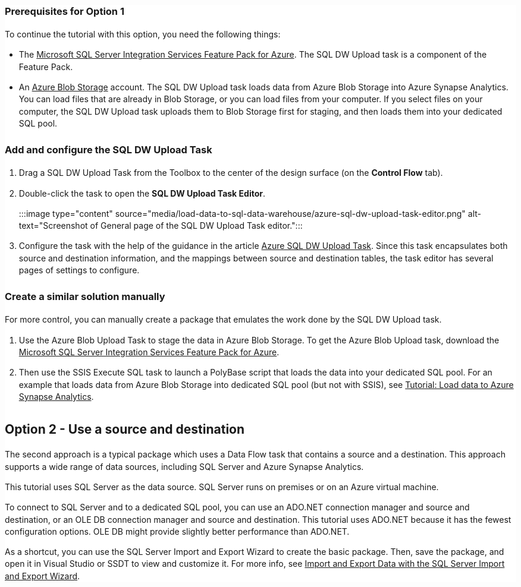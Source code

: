 ### Prerequisites for Option 1

To continue the tutorial with this option, you need the following things:

- The [Microsoft SQL Server Integration Services Feature Pack for Azure](https://www.microsoft.com/download/details.aspx?id=54798). The SQL DW Upload task is a component of the Feature Pack.

- An [Azure Blob Storage](/azure/storage/) account. The SQL DW Upload task loads data from Azure Blob Storage into Azure Synapse Analytics. You can load files that are already in Blob Storage, or you can load files from your computer. If you select files on your computer, the SQL DW Upload task uploads them to Blob Storage first for staging, and then loads them into your dedicated SQL pool.

### Add and configure the SQL DW Upload Task

1. Drag a SQL DW Upload Task from the Toolbox to the center of the design surface (on the **Control Flow** tab).

1. Double-click the task to open the **SQL DW Upload Task Editor**.

   :::image type="content" source="media/load-data-to-sql-data-warehouse/azure-sql-dw-upload-task-editor.png" alt-text="Screenshot of General page of the SQL DW Upload Task editor.":::

1. Configure the task with the help of the guidance in the article [Azure SQL DW Upload Task](control-flow/azure-sql-dw-upload-task.md). Since this task encapsulates both source and destination information, and the mappings between source and destination tables, the task editor has several pages of settings to configure.

### Create a similar solution manually

For more control, you can manually create a package that emulates the work done by the SQL DW Upload task.

1. Use the Azure Blob Upload Task to stage the data in Azure Blob Storage. To get the Azure Blob Upload task, download the [Microsoft SQL Server Integration Services Feature Pack for Azure](https://www.microsoft.com/download/details.aspx?id=54798).

1. Then use the SSIS Execute SQL task to launch a PolyBase script that loads the data into your dedicated SQL pool. For an example that loads data from Azure Blob Storage into dedicated SQL pool (but not with SSIS), see [Tutorial: Load data to Azure Synapse Analytics](/azure/sql-data-warehouse/load-data-wideworldimportersdw).

## Option 2 - Use a source and destination

The second approach is a typical package which uses a Data Flow task that contains a source and a destination. This approach supports a wide range of data sources, including SQL Server and Azure Synapse Analytics.

This tutorial uses SQL Server as the data source. SQL Server runs on premises or on an Azure virtual machine.

To connect to SQL Server and to a dedicated SQL pool, you can use an ADO.NET connection manager and source and destination, or an OLE DB connection manager and source and destination. This tutorial uses ADO.NET because it has the fewest configuration options. OLE DB might provide slightly better performance than ADO.NET.

As a shortcut, you can use the SQL Server Import and Export Wizard to create the basic package. Then, save the package, and open it in Visual Studio or SSDT to view and customize it. For more info, see [Import and Export Data with the SQL Server Import and Export Wizard](import-export-data/import-and-export-data-with-the-sql-server-import-and-export-wizard.md).
